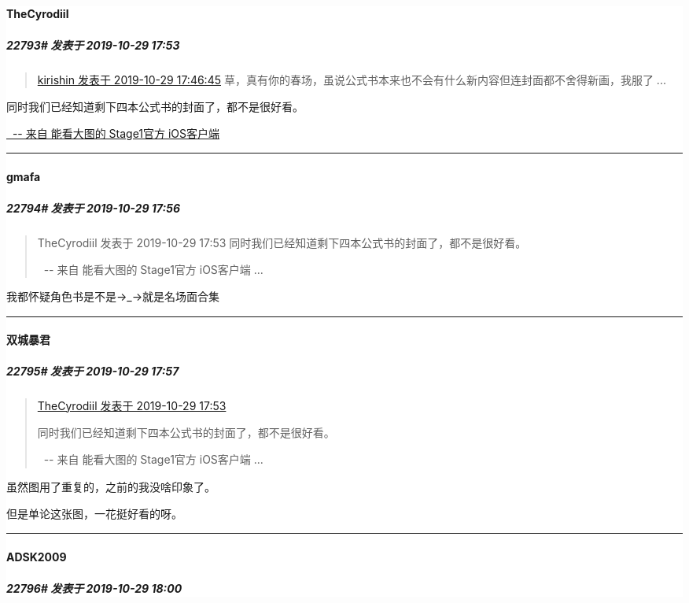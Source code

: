 ####  TheCyrodiil  
##### 22793#       发表于 2019-10-29 17:53



<blockquote><a href="httphttps://bbs.saraba1st.com/2b/forum.php?mod=redirect&amp;goto=findpost&amp;pid=45343569&amp;ptid=1831320" target="_blank">kirishin 发表于 2019-10-29 17:46:45</a>
草，真有你的春场，虽说公式书本来也不会有什么新内容但连封面都不舍得新画，我服了 ...</blockquote>同时我们已经知道剩下四本公式书的封面了，都不是很好看。

[  -- 来自 能看大图的 Stage1官方 iOS客户端](https://itunes.apple.com/fi/app/saraba1st/id1221237470?mt=8)







-----

####  gmafa  
##### 22794#       发表于 2019-10-29 17:56



<blockquote>TheCyrodiil 发表于 2019-10-29 17:53
同时我们已经知道剩下四本公式书的封面了，都不是很好看。


  -- 来自 能看大图的 Stage1官方 iOS客户端 ...</blockquote>
我都怀疑角色书是不是→_→就是名场面合集







-----

####  双城暴君  
##### 22795#       发表于 2019-10-29 17:57



<blockquote><a href="httphttps://bbs.saraba1st.com/2b/forum.php?mod=redirect&amp;goto=findpost&amp;pid=45343631&amp;ptid=1831320" target="_blank">TheCyrodiil 发表于 2019-10-29 17:53</a>

同时我们已经知道剩下四本公式书的封面了，都不是很好看。


  -- 来自 能看大图的 Stage1官方 iOS客户端 ...</blockquote>
虽然图用了重复的，之前的我没啥印象了。


但是单论这张图，一花挺好看的呀。







-----

####  ADSK2009  
##### 22796#       发表于 2019-10-29 18:00
